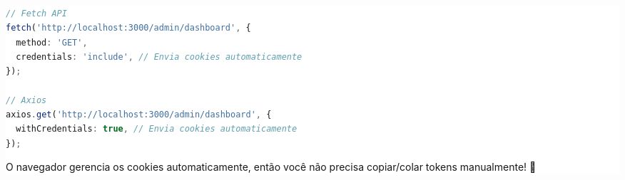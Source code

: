 ```typescript
// Fetch API
fetch('http://localhost:3000/admin/dashboard', {
  method: 'GET',
  credentials: 'include', // Envia cookies automaticamente
});

// Axios
axios.get('http://localhost:3000/admin/dashboard', {
  withCredentials: true, // Envia cookies automaticamente
});
```

O navegador gerencia os cookies automaticamente, então você não precisa copiar/colar tokens manualmente! 🎉
